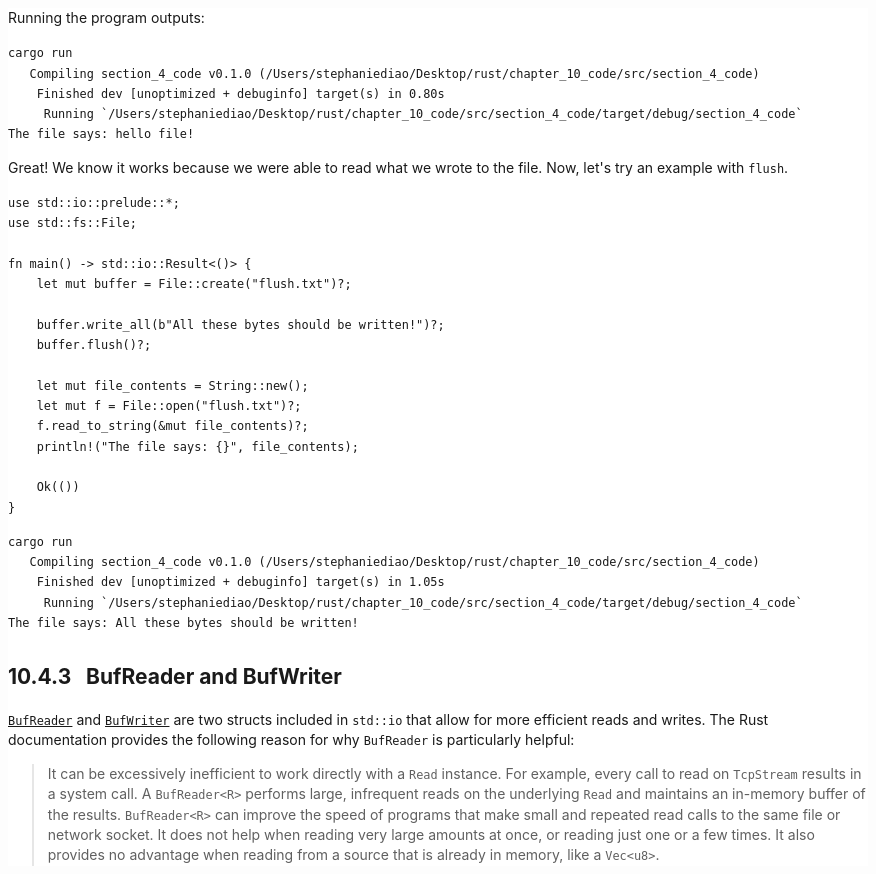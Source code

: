 Running the program outputs: 
```
cargo run
   Compiling section_4_code v0.1.0 (/Users/stephaniediao/Desktop/rust/chapter_10_code/src/section_4_code)
    Finished dev [unoptimized + debuginfo] target(s) in 0.80s
     Running `/Users/stephaniediao/Desktop/rust/chapter_10_code/src/section_4_code/target/debug/section_4_code`
The file says: hello file!
```
Great! We know it works because we were able to read what we wrote to the file. Now, let's try an example with `flush`.

```rust, ignore
use std::io::prelude::*;
use std::fs::File;

fn main() -> std::io::Result<()> {
    let mut buffer = File::create("flush.txt")?;

    buffer.write_all(b"All these bytes should be written!")?;
    buffer.flush()?;

    let mut file_contents = String::new();
    let mut f = File::open("flush.txt")?;
    f.read_to_string(&mut file_contents)?;
    println!("The file says: {}", file_contents);

    Ok(())
}
```
```
cargo run
   Compiling section_4_code v0.1.0 (/Users/stephaniediao/Desktop/rust/chapter_10_code/src/section_4_code)
    Finished dev [unoptimized + debuginfo] target(s) in 1.05s
     Running `/Users/stephaniediao/Desktop/rust/chapter_10_code/src/section_4_code/target/debug/section_4_code`
The file says: All these bytes should be written!
```

## 10.4.3 &nbsp; BufReader and BufWriter
[`BufReader`](https://doc.rust-lang.org/std/io/struct.BufReader.html) and [`BufWriter`](https://doc.rust-lang.org/std/io/struct.BufWriter.html) are two structs included in `std::io` that allow for more efficient reads and writes. The Rust documentation provides the following reason for why `BufReader` is particularly helpful: 

>It can be excessively inefficient to work directly with a `Read` instance. For example, every call to read on `TcpStream` results in a system call. A `BufReader<R>` performs large, infrequent reads on the underlying `Read` and maintains an in-memory buffer of the results.
`BufReader<R>` can improve the speed of programs that make small and repeated read calls to the same file or network socket. It does not help when reading very large amounts at once, or reading just one or a few times. It also provides no advantage when reading from a source that is already in memory, like a `Vec<u8>`.
